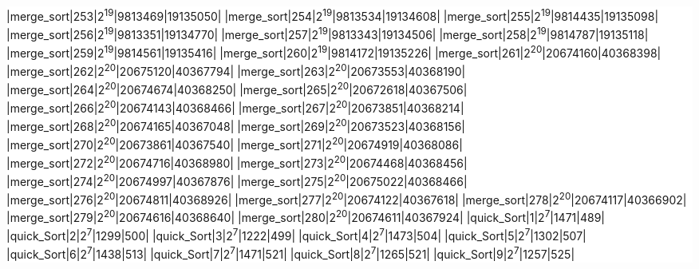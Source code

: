 |merge_sort|253|2<sup>19</sup>|9813469|19135050|
|merge_sort|254|2<sup>19</sup>|9813534|19134608|
|merge_sort|255|2<sup>19</sup>|9814435|19135098|
|merge_sort|256|2<sup>19</sup>|9813351|19134770|
|merge_sort|257|2<sup>19</sup>|9813343|19134506|
|merge_sort|258|2<sup>19</sup>|9814787|19135118|
|merge_sort|259|2<sup>19</sup>|9814561|19135416|
|merge_sort|260|2<sup>19</sup>|9814172|19135226|
|merge_sort|261|2<sup>20</sup>|20674160|40368398|
|merge_sort|262|2<sup>20</sup>|20675120|40367794|
|merge_sort|263|2<sup>20</sup>|20673553|40368190|
|merge_sort|264|2<sup>20</sup>|20674674|40368250|
|merge_sort|265|2<sup>20</sup>|20672618|40367506|
|merge_sort|266|2<sup>20</sup>|20674143|40368466|
|merge_sort|267|2<sup>20</sup>|20673851|40368214|
|merge_sort|268|2<sup>20</sup>|20674165|40367048|
|merge_sort|269|2<sup>20</sup>|20673523|40368156|
|merge_sort|270|2<sup>20</sup>|20673861|40367540|
|merge_sort|271|2<sup>20</sup>|20674919|40368086|
|merge_sort|272|2<sup>20</sup>|20674716|40368980|
|merge_sort|273|2<sup>20</sup>|20674468|40368456|
|merge_sort|274|2<sup>20</sup>|20674997|40367876|
|merge_sort|275|2<sup>20</sup>|20675022|40368466|
|merge_sort|276|2<sup>20</sup>|20674811|40368926|
|merge_sort|277|2<sup>20</sup>|20674122|40367618|
|merge_sort|278|2<sup>20</sup>|20674117|40366902|
|merge_sort|279|2<sup>20</sup>|20674616|40368640|
|merge_sort|280|2<sup>20</sup>|20674611|40367924|
|quick_Sort|1|2<sup>7</sup>|1471|489|
|quick_Sort|2|2<sup>7</sup>|1299|500|
|quick_Sort|3|2<sup>7</sup>|1222|499|
|quick_Sort|4|2<sup>7</sup>|1473|504|
|quick_Sort|5|2<sup>7</sup>|1302|507|
|quick_Sort|6|2<sup>7</sup>|1438|513|
|quick_Sort|7|2<sup>7</sup>|1471|521|
|quick_Sort|8|2<sup>7</sup>|1265|521|
|quick_Sort|9|2<sup>7</sup>|1257|525|